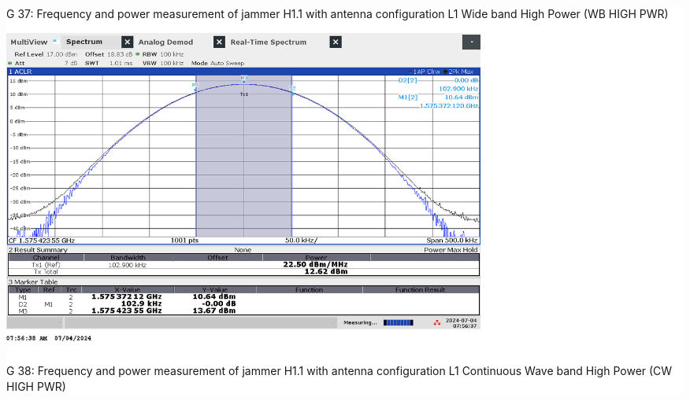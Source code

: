 G 37: Frequency and power measurement of jammer H1.1 with antenna
configuration L1 Wide band High Power (WB HIGH PWR)

<img src="media\image42.png" style="width:6.27083in;height:4.16667in" />

G 38: Frequency and power measurement of jammer H1.1 with antenna
configuration L1 Continuous Wave band High Power (CW HIGH PWR)
